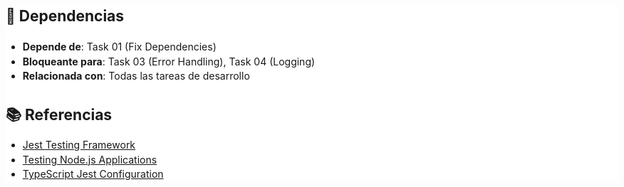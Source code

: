 ## 🔗 Dependencias

- **Depende de**: Task 01 (Fix Dependencies)
- **Bloqueante para**: Task 03 (Error Handling), Task 04 (Logging)
- **Relacionada con**: Todas las tareas de desarrollo

## 📚 Referencias

- [Jest Testing Framework](https://jestjs.io/docs/getting-started)
- [Testing Node.js Applications](https://nodejs.org/en/docs/guides/testing/)
- [TypeScript Jest Configuration](https://jestjs.io/docs/getting-started#using-typescript)
